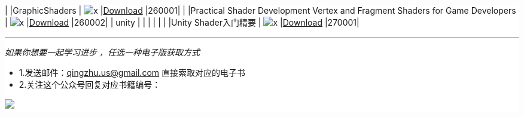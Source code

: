 | |GraphicShaders | ![x](https://workbooko1.oss-cn-hangzhou.aliyuncs.com/graphic_book/images/shader/GraphicShaders.png?x-oss-process=image/resize,w_300/watermark,text_cWluZ3podQ==,color_FFFFFF,size_24) |[Download](https://www.github.com/zwluoqi/graphic_books/blob/master/260001.md)  |260001|
| |Practical Shader Development  Vertex and Fragment Shaders for Game Developers  | ![x](https://workbooko1.oss-cn-hangzhou.aliyuncs.com/graphic_book/images/shader/Practical-Shader-Development_-Vertex-and-Fragment-Shaders-for-Game-Developers-.png?x-oss-process=image/resize,w_300/watermark,text_cWluZ3podQ==,color_FFFFFF,size_24) |[Download](https://www.github.com/zwluoqi/graphic_books/blob/master/260002.md)  |260002|
| unity | | | | |
| |Unity Shader入门精要 | ![x](https://workbooko1.oss-cn-hangzhou.aliyuncs.com/graphic_book/images/unity/Unity-Shader入门精要.png?x-oss-process=image/resize,w_300/watermark,text_cWluZ3podQ==,color_FFFFFF,size_24) |[Download](https://www.github.com/zwluoqi/graphic_books/blob/master/270001.md)  |270001|


___

*如果你想要一起学习进步  ，任选一种电子版获取方式*  
- 1.发送邮件：qingzhu.us@gmail.com 直接索取对应的电子书 
- 2.关注这个公众号回复对应书籍编号：  

![](https://workbooko1.oss-cn-hangzhou.aliyuncs.com/uPic/qrcode_for_gh_b09ab1638ef7_430.jpg?x-oss-process=image/resize,w_300/)